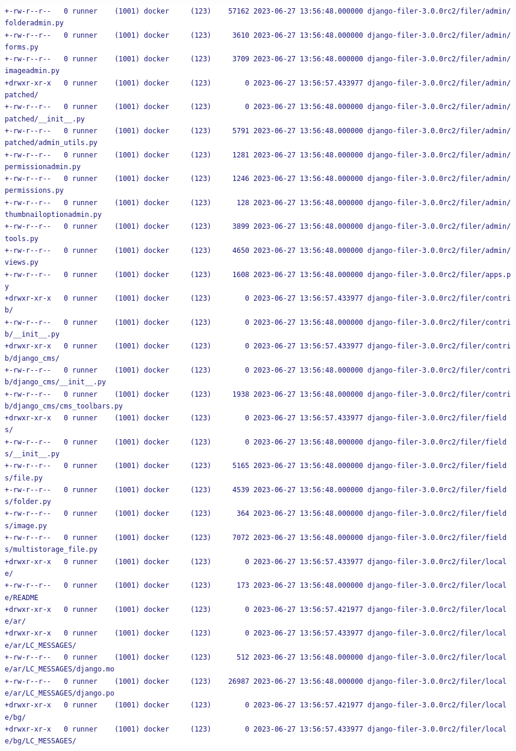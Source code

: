 ```diff
+-rw-r--r--   0 runner    (1001) docker     (123)    57162 2023-06-27 13:56:48.000000 django-filer-3.0.0rc2/filer/admin/folderadmin.py
+-rw-r--r--   0 runner    (1001) docker     (123)     3610 2023-06-27 13:56:48.000000 django-filer-3.0.0rc2/filer/admin/forms.py
+-rw-r--r--   0 runner    (1001) docker     (123)     3709 2023-06-27 13:56:48.000000 django-filer-3.0.0rc2/filer/admin/imageadmin.py
+drwxr-xr-x   0 runner    (1001) docker     (123)        0 2023-06-27 13:56:57.433977 django-filer-3.0.0rc2/filer/admin/patched/
+-rw-r--r--   0 runner    (1001) docker     (123)        0 2023-06-27 13:56:48.000000 django-filer-3.0.0rc2/filer/admin/patched/__init__.py
+-rw-r--r--   0 runner    (1001) docker     (123)     5791 2023-06-27 13:56:48.000000 django-filer-3.0.0rc2/filer/admin/patched/admin_utils.py
+-rw-r--r--   0 runner    (1001) docker     (123)     1281 2023-06-27 13:56:48.000000 django-filer-3.0.0rc2/filer/admin/permissionadmin.py
+-rw-r--r--   0 runner    (1001) docker     (123)     1246 2023-06-27 13:56:48.000000 django-filer-3.0.0rc2/filer/admin/permissions.py
+-rw-r--r--   0 runner    (1001) docker     (123)      128 2023-06-27 13:56:48.000000 django-filer-3.0.0rc2/filer/admin/thumbnailoptionadmin.py
+-rw-r--r--   0 runner    (1001) docker     (123)     3899 2023-06-27 13:56:48.000000 django-filer-3.0.0rc2/filer/admin/tools.py
+-rw-r--r--   0 runner    (1001) docker     (123)     4650 2023-06-27 13:56:48.000000 django-filer-3.0.0rc2/filer/admin/views.py
+-rw-r--r--   0 runner    (1001) docker     (123)     1608 2023-06-27 13:56:48.000000 django-filer-3.0.0rc2/filer/apps.py
+drwxr-xr-x   0 runner    (1001) docker     (123)        0 2023-06-27 13:56:57.433977 django-filer-3.0.0rc2/filer/contrib/
+-rw-r--r--   0 runner    (1001) docker     (123)        0 2023-06-27 13:56:48.000000 django-filer-3.0.0rc2/filer/contrib/__init__.py
+drwxr-xr-x   0 runner    (1001) docker     (123)        0 2023-06-27 13:56:57.433977 django-filer-3.0.0rc2/filer/contrib/django_cms/
+-rw-r--r--   0 runner    (1001) docker     (123)        0 2023-06-27 13:56:48.000000 django-filer-3.0.0rc2/filer/contrib/django_cms/__init__.py
+-rw-r--r--   0 runner    (1001) docker     (123)     1938 2023-06-27 13:56:48.000000 django-filer-3.0.0rc2/filer/contrib/django_cms/cms_toolbars.py
+drwxr-xr-x   0 runner    (1001) docker     (123)        0 2023-06-27 13:56:57.433977 django-filer-3.0.0rc2/filer/fields/
+-rw-r--r--   0 runner    (1001) docker     (123)        0 2023-06-27 13:56:48.000000 django-filer-3.0.0rc2/filer/fields/__init__.py
+-rw-r--r--   0 runner    (1001) docker     (123)     5165 2023-06-27 13:56:48.000000 django-filer-3.0.0rc2/filer/fields/file.py
+-rw-r--r--   0 runner    (1001) docker     (123)     4539 2023-06-27 13:56:48.000000 django-filer-3.0.0rc2/filer/fields/folder.py
+-rw-r--r--   0 runner    (1001) docker     (123)      364 2023-06-27 13:56:48.000000 django-filer-3.0.0rc2/filer/fields/image.py
+-rw-r--r--   0 runner    (1001) docker     (123)     7072 2023-06-27 13:56:48.000000 django-filer-3.0.0rc2/filer/fields/multistorage_file.py
+drwxr-xr-x   0 runner    (1001) docker     (123)        0 2023-06-27 13:56:57.433977 django-filer-3.0.0rc2/filer/locale/
+-rw-r--r--   0 runner    (1001) docker     (123)      173 2023-06-27 13:56:48.000000 django-filer-3.0.0rc2/filer/locale/README
+drwxr-xr-x   0 runner    (1001) docker     (123)        0 2023-06-27 13:56:57.421977 django-filer-3.0.0rc2/filer/locale/ar/
+drwxr-xr-x   0 runner    (1001) docker     (123)        0 2023-06-27 13:56:57.433977 django-filer-3.0.0rc2/filer/locale/ar/LC_MESSAGES/
+-rw-r--r--   0 runner    (1001) docker     (123)      512 2023-06-27 13:56:48.000000 django-filer-3.0.0rc2/filer/locale/ar/LC_MESSAGES/django.mo
+-rw-r--r--   0 runner    (1001) docker     (123)    26987 2023-06-27 13:56:48.000000 django-filer-3.0.0rc2/filer/locale/ar/LC_MESSAGES/django.po
+drwxr-xr-x   0 runner    (1001) docker     (123)        0 2023-06-27 13:56:57.421977 django-filer-3.0.0rc2/filer/locale/bg/
+drwxr-xr-x   0 runner    (1001) docker     (123)        0 2023-06-27 13:56:57.433977 django-filer-3.0.0rc2/filer/locale/bg/LC_MESSAGES/
```
